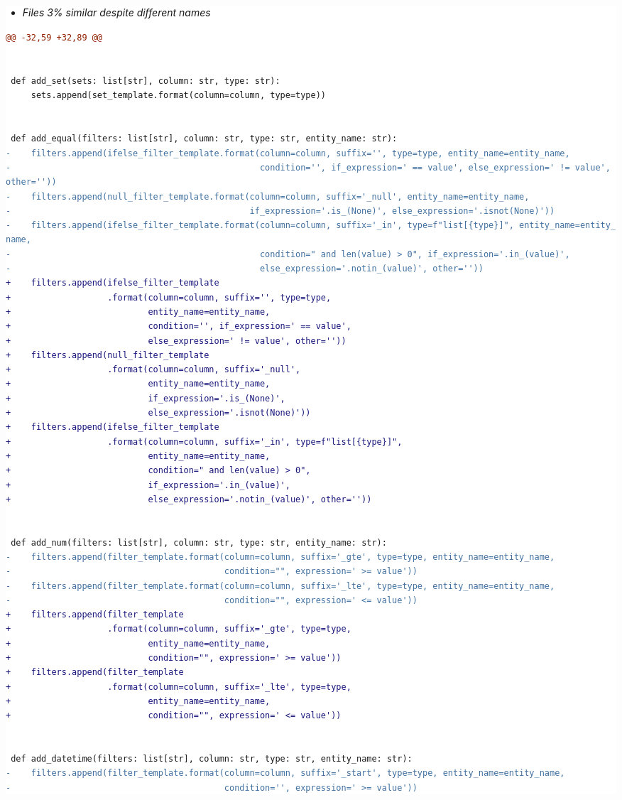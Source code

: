  * *Files 3% similar despite different names*

```diff
@@ -32,59 +32,89 @@
 
 
 def add_set(sets: list[str], column: str, type: str):
     sets.append(set_template.format(column=column, type=type))
 
 
 def add_equal(filters: list[str], column: str, type: str, entity_name: str):
-    filters.append(ifelse_filter_template.format(column=column, suffix='', type=type, entity_name=entity_name,
-                                                 condition='', if_expression=' == value', else_expression=' != value', other=''))
-    filters.append(null_filter_template.format(column=column, suffix='_null', entity_name=entity_name,
-                                               if_expression='.is_(None)', else_expression='.isnot(None)'))
-    filters.append(ifelse_filter_template.format(column=column, suffix='_in', type=f"list[{type}]", entity_name=entity_name,
-                                                 condition=" and len(value) > 0", if_expression='.in_(value)',
-                                                 else_expression='.notin_(value)', other=''))
+    filters.append(ifelse_filter_template
+                   .format(column=column, suffix='', type=type,
+                           entity_name=entity_name,
+                           condition='', if_expression=' == value',
+                           else_expression=' != value', other=''))
+    filters.append(null_filter_template
+                   .format(column=column, suffix='_null',
+                           entity_name=entity_name,
+                           if_expression='.is_(None)',
+                           else_expression='.isnot(None)'))
+    filters.append(ifelse_filter_template
+                   .format(column=column, suffix='_in', type=f"list[{type}]",
+                           entity_name=entity_name,
+                           condition=" and len(value) > 0",
+                           if_expression='.in_(value)',
+                           else_expression='.notin_(value)', other=''))
 
 
 def add_num(filters: list[str], column: str, type: str, entity_name: str):
-    filters.append(filter_template.format(column=column, suffix='_gte', type=type, entity_name=entity_name,
-                                          condition="", expression=' >= value'))
-    filters.append(filter_template.format(column=column, suffix='_lte', type=type, entity_name=entity_name,
-                                          condition="", expression=' <= value'))
+    filters.append(filter_template
+                   .format(column=column, suffix='_gte', type=type,
+                           entity_name=entity_name,
+                           condition="", expression=' >= value'))
+    filters.append(filter_template
+                   .format(column=column, suffix='_lte', type=type,
+                           entity_name=entity_name,
+                           condition="", expression=' <= value'))
 
 
 def add_datetime(filters: list[str], column: str, type: str, entity_name: str):
-    filters.append(filter_template.format(column=column, suffix='_start', type=type, entity_name=entity_name,
-                                          condition='', expression=' >= value'))
```
